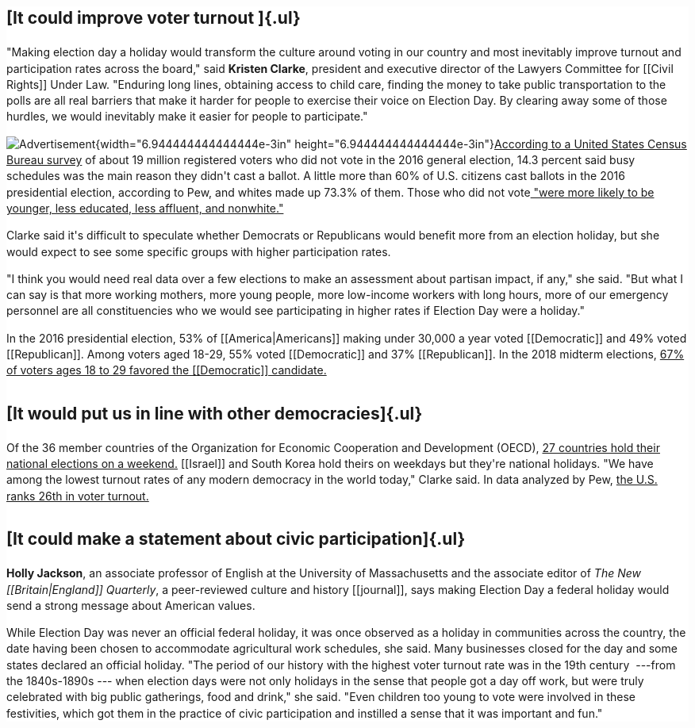 ## [It could improve voter turnout ]{.ul}

\"Making election day a holiday would transform the culture around voting in our country and most inevitably improve turnout and participation rates across the board,\" said **Kristen Clarke**, president and executive director of the Lawyers Committee for [[Civil Rights]] Under Law. \"Enduring long lines, obtaining access to child care, finding the money to take public transportation to the polls are all real barriers that make it harder for people to exercise their voice on Election Day. By clearing away some of those hurdles, we would inevitably make it easier for people to participate.\"

![Advertisement](media/image6.gif){width="6.944444444444444e-3in" height="6.944444444444444e-3in"}[According to a United States Census Bureau survey](https://www.census.gov/data/tables/time-series/demo/voting-and-registration/p20-580.html) of about 19 million registered voters who did not vote in the 2016 general election, 14.3 percent said busy schedules was the main reason they didn\'t cast a ballot. A little more than 60% of U.S. citizens cast ballots in the 2016 presidential election, according to Pew, and whites made up 73.3% of them. Those who did not vote[ \"were more likely to be younger, less educated, less affluent, and nonwhite."](http://www.people-press.org/2018/08/09/an-examination-of-the-2016-electorate-based-on-validated-voters/) 

Clarke said it\'s difficult to speculate whether Democrats or Republicans would benefit more from an election holiday, but she would expect to see some specific groups with higher participation rates. 

\"I think you would need real data over a few elections to make an assessment about partisan impact, if any,\" she said. \"But what I can say is that more working mothers, more young people, more low-income workers with long hours, more of our emergency personnel are all constituencies who we would see participating in higher rates if Election Day were a holiday.\"

In the 2016 presidential election, 53% of [[America|Americans]] making under 30,000 a year voted [[Democratic]] and 49% voted [[Republican]]. Among voters aged 18-29, 55% voted [[Democratic]] and 37% [[Republican]]. In the 2018 midterm elections, [67% of voters ages 18 to 29 favored the [[Democratic]] candidate.](http://www.pewresearch.org/fact-tank/2018/11/08/the-2018-midterm-vote-divisions-by-race-gender-education/)

## [It would put us in line with other democracies]{.ul}

Of the 36 member countries of the Organization for Economic Cooperation and Development (OECD), [27 countries hold their national elections on a weekend.](http://www.pewresearch.org/fact-tank/2018/11/06/weekday-elections-set-the-u-s-apart-from-many-other-advanced-democracies/) [[Israel]] and South Korea hold theirs on weekdays but they\'re national holidays. \"We have among the lowest turnout rates of any modern democracy in the world today,\" Clarke said. In data analyzed by Pew, [the U.S. ranks 26th in voter turnout.](http://www.pewresearch.org/fact-tank/2018/05/21/u-s-voter-turnout-trails-most-developed-countries/)

## [It could make a statement about civic participation]{.ul}

**Holly Jackson**, an associate professor of English at the University of Massachusetts and the associate editor of *The New [[Britain|England]] Quarterly*, a peer-reviewed culture and history [[journal]], says making Election Day a federal holiday would send a strong message about American values.

While Election Day was never an official federal holiday, it was once observed as a holiday in communities across the country, the date having been chosen to accommodate agricultural work schedules, she said. Many businesses closed for the day and some states declared an official holiday. \"The period of our history with the highest voter turnout rate was in the 19th century  ---from the 1840s-1890s --- when election days were not only holidays in the sense that people got a day off work, but were truly celebrated with big public gatherings, food and drink,\" she said. \"Even children too young to vote were involved in these festivities, which got them in the practice of civic participation and instilled a sense that it was important and fun.\"
